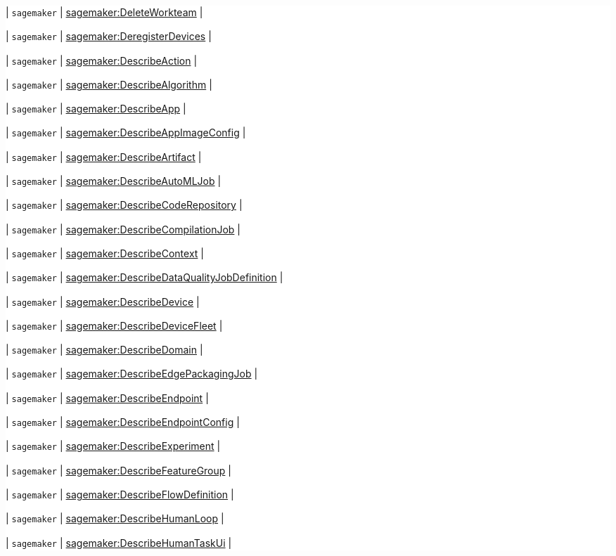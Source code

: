 | `sagemaker` | [sagemaker:DeleteWorkteam](../actions.md#sagemaker:deleteworkteam) |

| `sagemaker` | [sagemaker:DeregisterDevices](../actions.md#sagemaker:deregisterdevices) |

| `sagemaker` | [sagemaker:DescribeAction](../actions.md#sagemaker:describeaction) |

| `sagemaker` | [sagemaker:DescribeAlgorithm](../actions.md#sagemaker:describealgorithm) |

| `sagemaker` | [sagemaker:DescribeApp](../actions.md#sagemaker:describeapp) |

| `sagemaker` | [sagemaker:DescribeAppImageConfig](../actions.md#sagemaker:describeappimageconfig) |

| `sagemaker` | [sagemaker:DescribeArtifact](../actions.md#sagemaker:describeartifact) |

| `sagemaker` | [sagemaker:DescribeAutoMLJob](../actions.md#sagemaker:describeautomljob) |

| `sagemaker` | [sagemaker:DescribeCodeRepository](../actions.md#sagemaker:describecoderepository) |

| `sagemaker` | [sagemaker:DescribeCompilationJob](../actions.md#sagemaker:describecompilationjob) |

| `sagemaker` | [sagemaker:DescribeContext](../actions.md#sagemaker:describecontext) |

| `sagemaker` | [sagemaker:DescribeDataQualityJobDefinition](../actions.md#sagemaker:describedataqualityjobdefinition) |

| `sagemaker` | [sagemaker:DescribeDevice](../actions.md#sagemaker:describedevice) |

| `sagemaker` | [sagemaker:DescribeDeviceFleet](../actions.md#sagemaker:describedevicefleet) |

| `sagemaker` | [sagemaker:DescribeDomain](../actions.md#sagemaker:describedomain) |

| `sagemaker` | [sagemaker:DescribeEdgePackagingJob](../actions.md#sagemaker:describeedgepackagingjob) |

| `sagemaker` | [sagemaker:DescribeEndpoint](../actions.md#sagemaker:describeendpoint) |

| `sagemaker` | [sagemaker:DescribeEndpointConfig](../actions.md#sagemaker:describeendpointconfig) |

| `sagemaker` | [sagemaker:DescribeExperiment](../actions.md#sagemaker:describeexperiment) |

| `sagemaker` | [sagemaker:DescribeFeatureGroup](../actions.md#sagemaker:describefeaturegroup) |

| `sagemaker` | [sagemaker:DescribeFlowDefinition](../actions.md#sagemaker:describeflowdefinition) |

| `sagemaker` | [sagemaker:DescribeHumanLoop](../actions.md#sagemaker:describehumanloop) |

| `sagemaker` | [sagemaker:DescribeHumanTaskUi](../actions.md#sagemaker:describehumantaskui) |
